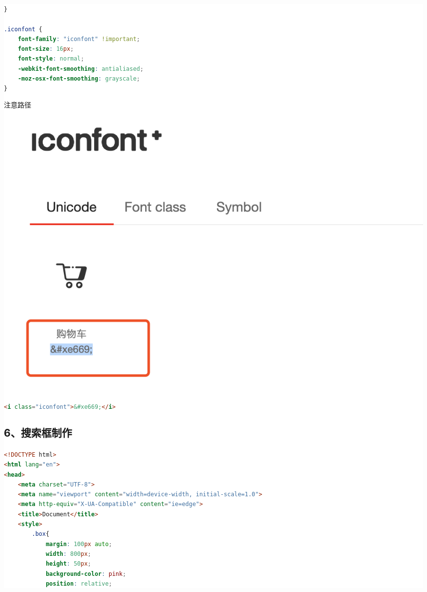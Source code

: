 ```css
}

.iconfont {
    font-family: "iconfont" !important;
    font-size: 16px;
    font-style: normal;
    -webkit-font-smoothing: antialiased;
    -moz-osx-font-smoothing: grayscale;
}
```

注意路径

![image-20191107124153401](06、项目搭建/image-20191107124153401.png)

```html
<i class="iconfont">&#xe669;</i>
```

## 6、搜索框制作

```html
<!DOCTYPE html>
<html lang="en">
<head>
    <meta charset="UTF-8">
    <meta name="viewport" content="width=device-width, initial-scale=1.0">
    <meta http-equiv="X-UA-Compatible" content="ie=edge">
    <title>Document</title>
    <style>
        .box{
            margin: 100px auto;
            width: 800px;
            height: 50px;
            background-color: pink;
            position: relative;
```